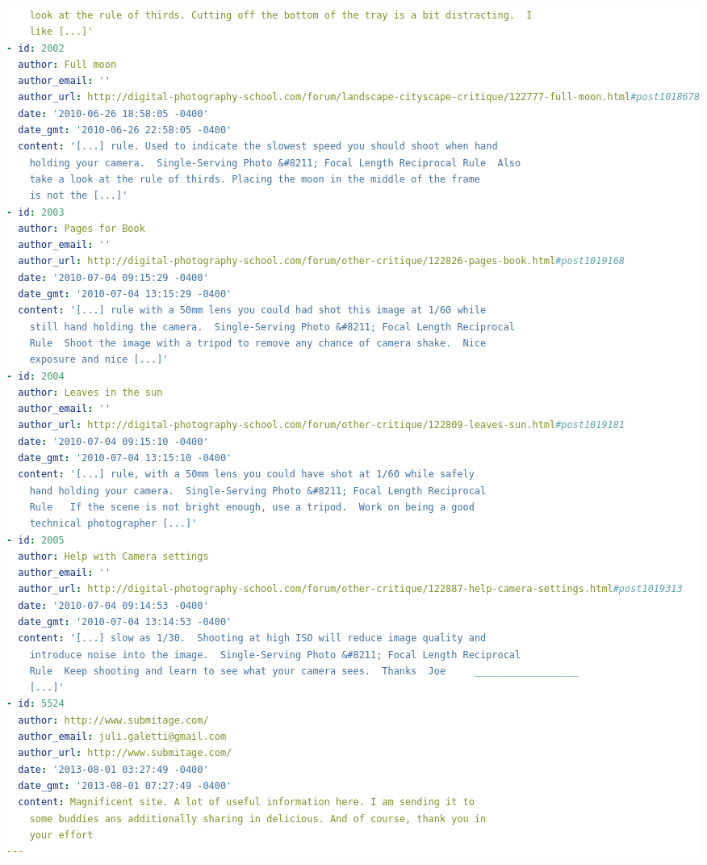 ```yaml
    look at the rule of thirds. Cutting off the bottom of the tray is a bit distracting.  I
    like [...]'
- id: 2002
  author: Full moon
  author_email: ''
  author_url: http://digital-photography-school.com/forum/landscape-cityscape-critique/122777-full-moon.html#post1018678
  date: '2010-06-26 18:58:05 -0400'
  date_gmt: '2010-06-26 22:58:05 -0400'
  content: '[...] rule. Used to indicate the slowest speed you should shoot when hand
    holding your camera.  Single-Serving Photo &#8211; Focal Length Reciprocal Rule  Also
    take a look at the rule of thirds. Placing the moon in the middle of the frame
    is not the [...]'
- id: 2003
  author: Pages for Book
  author_email: ''
  author_url: http://digital-photography-school.com/forum/other-critique/122826-pages-book.html#post1019168
  date: '2010-07-04 09:15:29 -0400'
  date_gmt: '2010-07-04 13:15:29 -0400'
  content: '[...] rule with a 50mm lens you could had shot this image at 1/60 while
    still hand holding the camera.  Single-Serving Photo &#8211; Focal Length Reciprocal
    Rule  Shoot the image with a tripod to remove any chance of camera shake.  Nice
    exposure and nice [...]'
- id: 2004
  author: Leaves in the sun
  author_email: ''
  author_url: http://digital-photography-school.com/forum/other-critique/122809-leaves-sun.html#post1019181
  date: '2010-07-04 09:15:10 -0400'
  date_gmt: '2010-07-04 13:15:10 -0400'
  content: '[...] rule, with a 50mm lens you could have shot at 1/60 while safely
    hand holding your camera.  Single-Serving Photo &#8211; Focal Length Reciprocal
    Rule   If the scene is not bright enough, use a tripod.  Work on being a good
    technical photographer [...]'
- id: 2005
  author: Help with Camera settings
  author_email: ''
  author_url: http://digital-photography-school.com/forum/other-critique/122887-help-camera-settings.html#post1019313
  date: '2010-07-04 09:14:53 -0400'
  date_gmt: '2010-07-04 13:14:53 -0400'
  content: '[...] slow as 1/30.  Shooting at high ISO will reduce image quality and
    introduce noise into the image.  Single-Serving Photo &#8211; Focal Length Reciprocal
    Rule  Keep shooting and learn to see what your camera sees.  Thanks  Joe     __________________
    [...]'
- id: 5524
  author: http://www.submitage.com/
  author_email: juli.galetti@gmail.com
  author_url: http://www.submitage.com/
  date: '2013-08-01 03:27:49 -0400'
  date_gmt: '2013-08-01 07:27:49 -0400'
  content: Magnificent site. A lot of useful information here. I am sending it to
    some buddies ans additionally sharing in delicious. And of course, thank you in
    your effort
---
```
